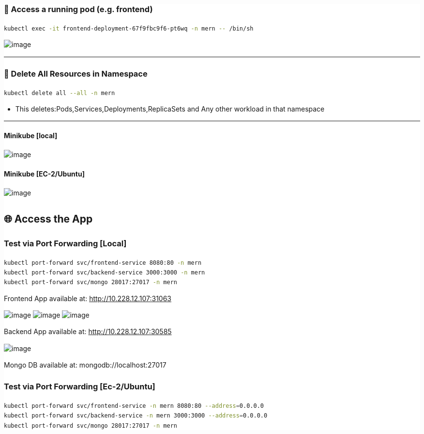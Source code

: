 ### 🔁 Access a running pod (e.g. frontend)
```bash
kubectl exec -it frontend-deployment-67f9fbc9f6-pt6wq -n mern -- /bin/sh
```
 <img width="939" height="450" alt="image" src="https://github.com/user-attachments/assets/69ecd42c-f198-4f1f-9d7c-9cfc71f7a2c6" />

---
### 🧪 Delete All Resources in Namespace
```bash
kubectl delete all --all -n mern
```
- This deletes:Pods,Services,Deployments,ReplicaSets and Any other workload in that namespace
---

#### Minikube [local]

<img width="939" height="238" alt="image" src="https://github.com/user-attachments/assets/7a4b26e1-69f7-47ad-a970-b5f6e741252d" />

#### Minikube [EC-2/Ubuntu]

<img width="939" height="254" alt="image" src="https://github.com/user-attachments/assets/6e02e259-0119-43c0-88d2-e2430cba0f1b" />


## 🌐 Access the App 
### Test via Port Forwarding [Local]
```bash
kubectl port-forward svc/frontend-service 8080:80 -n mern
kubectl port-forward svc/backend-service 3000:3000 -n mern
kubectl port-forward svc/mongo 28017:27017 -n mern
```
Frontend App available at: http://10.228.12.107:31063<br>

<img width="939" height="450" alt="image" src="https://github.com/user-attachments/assets/b99eabd2-45f7-47fa-b0bc-78533f55a6df" />
<img width="939" height="450" alt="image" src="https://github.com/user-attachments/assets/1d4cdccb-de77-482f-91f4-c692f5e98694" />
<img width="939" height="450" alt="image" src="https://github.com/user-attachments/assets/7262e7b8-9d4c-4b94-8f44-73686840677a" />

Backend App available at: http://10.228.12.107:30585<br>

<img width="939" height="450" alt="image" src="https://github.com/user-attachments/assets/f391ee13-f16d-48e8-a147-652a92828c19" />


Mongo DB available at: mongodb://localhost:27017<br>

### Test via Port Forwarding [Ec-2/Ubuntu]
```bash
kubectl port-forward svc/frontend-service -n mern 8080:80 --address=0.0.0.0
kubectl port-forward svc/backend-service -n mern 3000:3000 --address=0.0.0.0
kubectl port-forward svc/mongo 28017:27017 -n mern
```
